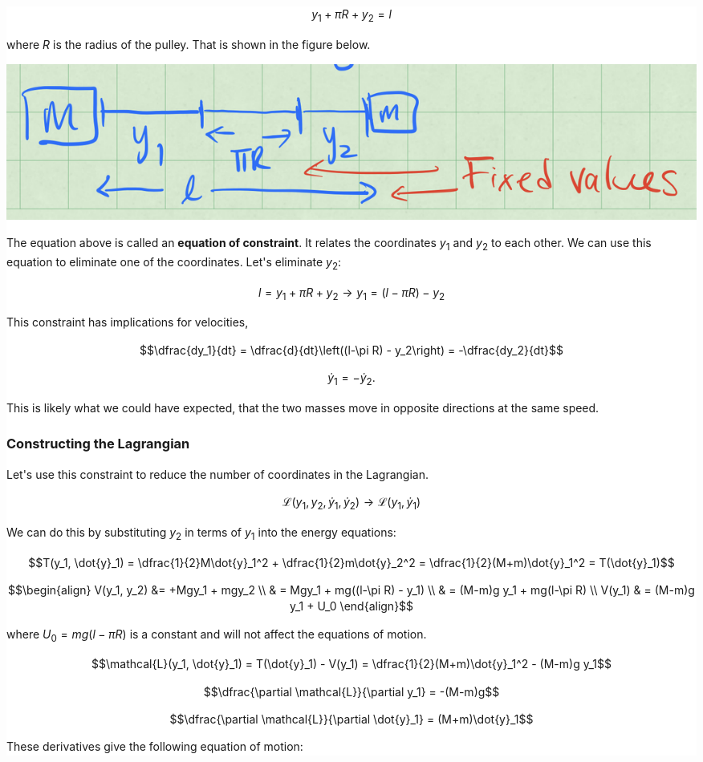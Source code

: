 $$y_1 + \pi R + y_2 = l$$

where $R$ is the radius of the pulley. That is shown in the figure below.

![Unraveled String](../images/notes/week13/string-unraveled.png)

The equation above is called an **equation of constraint**. It relates the coordinates $y_1$ and $y_2$ to each other. We can use this equation to eliminate one of the coordinates. Let's eliminate $y_2$:

$$l = y_1 + \pi R + y_2 \rightarrow y_1 = (l - \pi R) - y_2$$ 

This constraint has implications for velocities,

$$\dfrac{dy_1}{dt} = \dfrac{d}{dt}\left((l-\pi R) - y_2\right) = -\dfrac{dy_2}{dt}$$

$$\dot{y}_1 = -\dot{y}_2.$$

This is likely what we could have expected, that the two masses move in opposite directions at the same speed.

### Constructing the Lagrangian

Let's use this constraint to reduce the number of coordinates in the Lagrangian. 

$$\mathcal{L}(y_1, y_2, \dot{y}_1, \dot{y}_2) \rightarrow \mathcal{L}(y_1, \dot{y}_1)$$

We can do this by substituting $y_2$ in terms of $y_1$ into the energy equations:

$$T(y_1, \dot{y}_1) = \dfrac{1}{2}M\dot{y}_1^2 + \dfrac{1}{2}m\dot{y}_2^2 = \dfrac{1}{2}(M+m)\dot{y}_1^2 = T(\dot{y}_1)$$

$$\begin{align}
V(y_1, y_2) &= +Mgy_1 + mgy_2 \\
& = Mgy_1 + mg((l-\pi R) - y_1) \\
& = (M-m)g y_1 + mg(l-\pi R) \\
V(y_1) & = (M-m)g y_1 + U_0
\end{align}$$

where $U_0 = mg(l-\pi R)$ is a constant and will not affect the equations of motion.

$$\mathcal{L}(y_1, \dot{y}_1) = T(\dot{y}_1) - V(y_1) = \dfrac{1}{2}(M+m)\dot{y}_1^2 - (M-m)g y_1$$

$$\dfrac{\partial \mathcal{L}}{\partial y_1} = -(M-m)g$$

$$\dfrac{\partial \mathcal{L}}{\partial \dot{y}_1} = (M+m)\dot{y}_1$$

These derivatives give the following equation of motion:
